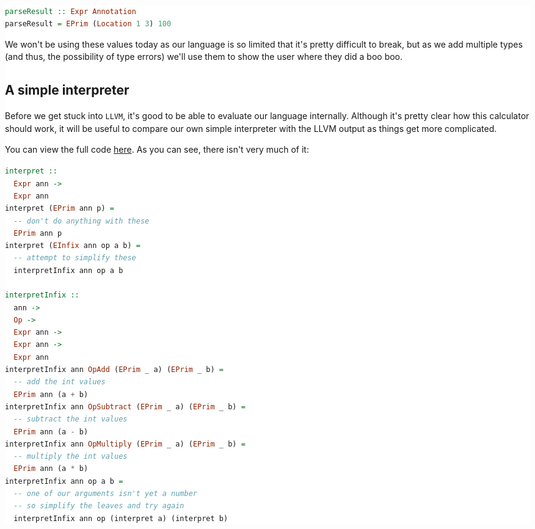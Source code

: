```haskell
parseResult :: Expr Annotation
parseResult = EPrim (Location 1 3) 100
```

We won't be using these values today as our language is so limited that it's
pretty difficult to break, but as we add multiple types (and thus, the
possibility of type errors) we'll use them to show the user where they did a
boo boo.

## A simple interpreter

Before we get stuck into `LLVM`, it's good to be able to evaluate our language
internally. Although it's pretty clear how this calculator should work, it
will be useful to compare our own simple interpreter with the LLVM output as
things get more complicated.

You can view the full code
[here](https://github.com/danieljharvey/llvm-calc/blob/trunk/llvm-calc/src/Calc/Interpreter.hs).
As you can see, there isn't very much of it:

```haskell
interpret ::
  Expr ann ->
  Expr ann
interpret (EPrim ann p) = 
  -- don't do anything with these
  EPrim ann p
interpret (EInfix ann op a b) =
  -- attempt to simplify these 
  interpretInfix ann op a b

interpretInfix ::
  ann ->
  Op ->
  Expr ann ->
  Expr ann ->
  Expr ann
interpretInfix ann OpAdd (EPrim _ a) (EPrim _ b) =
  -- add the int values
  EPrim ann (a + b)
interpretInfix ann OpSubtract (EPrim _ a) (EPrim _ b) =
  -- subtract the int values
  EPrim ann (a - b)
interpretInfix ann OpMultiply (EPrim _ a) (EPrim _ b) =
  -- multiply the int values
  EPrim ann (a * b)
interpretInfix ann op a b = 
  -- one of our arguments isn't yet a number
  -- so simplify the leaves and try again
  interpretInfix ann op (interpret a) (interpret b)
```
